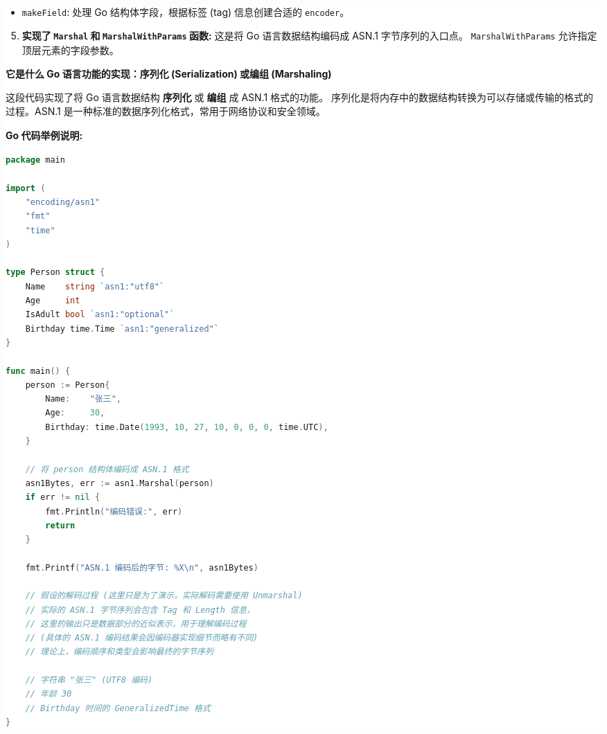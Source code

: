    - `makeField`:  处理 Go 结构体字段，根据标签 (tag) 信息创建合适的 `encoder`。
5. **实现了 `Marshal` 和 `MarshalWithParams` 函数:** 这是将 Go 语言数据结构编码成 ASN.1 字节序列的入口点。 `MarshalWithParams` 允许指定顶层元素的字段参数。

**它是什么 Go 语言功能的实现：序列化 (Serialization) 或编组 (Marshaling)**

这段代码实现了将 Go 语言数据结构 **序列化** 或 **编组** 成 ASN.1 格式的功能。 序列化是将内存中的数据结构转换为可以存储或传输的格式的过程。ASN.1 是一种标准的数据序列化格式，常用于网络协议和安全领域。

**Go 代码举例说明:**

```go
package main

import (
	"encoding/asn1"
	"fmt"
	"time"
)

type Person struct {
	Name    string `asn1:"utf8"`
	Age     int
	IsAdult bool `asn1:"optional"`
	Birthday time.Time `asn1:"generalized"`
}

func main() {
	person := Person{
		Name:    "张三",
		Age:     30,
		Birthday: time.Date(1993, 10, 27, 10, 0, 0, 0, time.UTC),
	}

	// 将 person 结构体编码成 ASN.1 格式
	asn1Bytes, err := asn1.Marshal(person)
	if err != nil {
		fmt.Println("编码错误:", err)
		return
	}

	fmt.Printf("ASN.1 编码后的字节: %X\n", asn1Bytes)

	// 假设的解码过程 (这里只是为了演示，实际解码需要使用 Unmarshal)
	// 实际的 ASN.1 字节序列会包含 Tag 和 Length 信息，
	// 这里的输出只是数据部分的近似表示，用于理解编码过程
	// (具体的 ASN.1 编码结果会因编码器实现细节而略有不同)
	// 理论上，编码顺序和类型会影响最终的字节序列

	// 字符串 "张三" (UTF8 编码)
	// 年龄 30
	// Birthday 时间的 GeneralizedTime 格式
}
```
